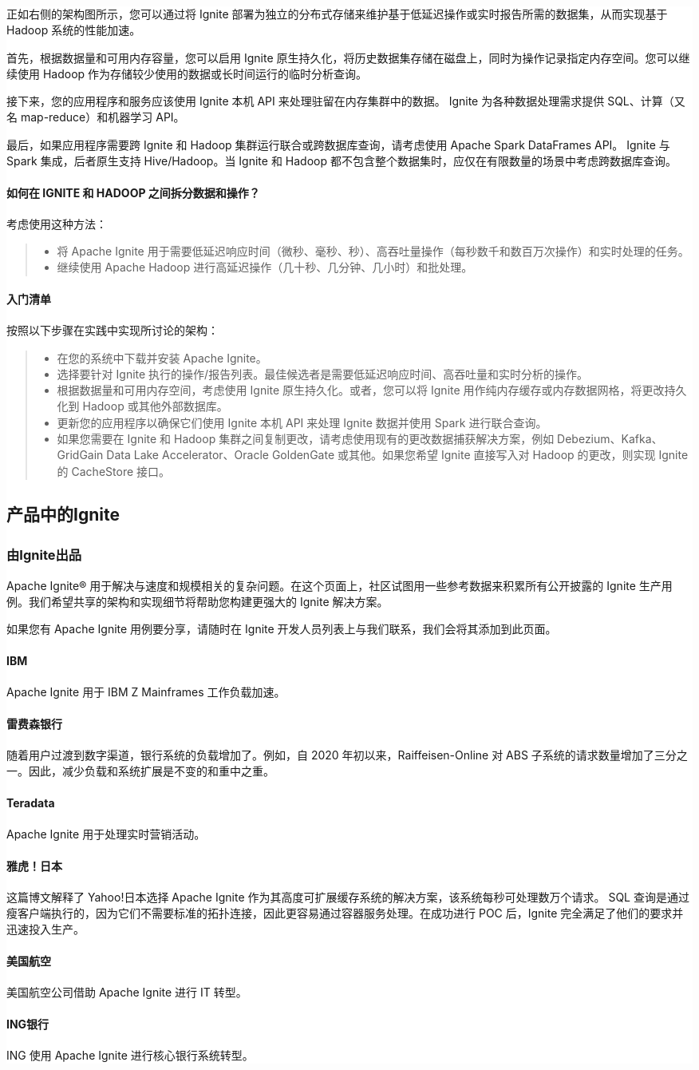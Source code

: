正如右侧的架构图所示，您可以通过将 Ignite 部署为独立的分布式存储来维护基于低延迟操作或实时报告所需的数据集，从而实现基于 Hadoop 系统的性能加速。

首先，根据数据量和可用内存容量，您可以启用 Ignite 原生持久化，将历史数据集存储在磁盘上，同时为操作记录指定内存空间。您可以继续使用 Hadoop 作为存储较少使用的数据或长时间运行的临时分析查询。

接下来，您的应用程序和服务应该使用 Ignite 本机 API 来处理驻留在内存集群中的数据。 Ignite 为各种数据处理需求提供 SQL、计算（又名 map-reduce）和机器学习 API。

最后，如果应用程序需要跨 Ignite 和 Hadoop 集群运行联合或跨数据库查询，请考虑使用 Apache Spark DataFrames API。 Ignite 与 Spark 集成，后者原生支持 Hive/Hadoop。当 Ignite 和 Hadoop 都不包含整个数据集时，应仅在有限数量的场景中考虑跨数据库查询。

#### 如何在 IGNITE 和 HADOOP 之间拆分数据和操作？
考虑使用这种方法：

> * 将 Apache Ignite 用于需要低延迟响应时间（微秒、毫秒、秒）、高吞吐量操作（每秒数千和数百万次操作）和实时处理的任务。
> * 继续使用 Apache Hadoop 进行高延迟操作（几十秒、几分钟、几小时）和批处理。

#### 入门清单
按照以下步骤在实践中实现所讨论的架构：

> * 在您的系统中下载并安装 Apache Ignite。
> * 选择要针对 Ignite 执行的操作/报告列表。最佳候选者是需要低延迟响应时间、高吞吐量和实时分析的操作。
> * 根据数据量和可用内存空间，考虑使用 Ignite 原生持久化。或者，您可以将 Ignite 用作纯内存缓存或内存数据网格，将更改持久化到 Hadoop 或其他外部数据库。
> * 更新您的应用程序以确保它们使用 Ignite 本机 API 来处理 Ignite 数据并使用 Spark 进行联合查询。
> * 如果您需要在 Ignite 和 Hadoop 集群之间复制更改，请考虑使用现有的更改数据捕获解决方案，例如 Debezium、Kafka、GridGain Data Lake Accelerator、Oracle GoldenGate 或其他。如果您希望 Ignite 直接写入对 Hadoop 的更改，则实现 Ignite 的 CacheStore 接口。

## 产品中的Ignite
### 由Ignite出品

Apache Ignite® 用于解决与速度和规模相关的复杂问题。在这个页面上，社区试图用一些参考数据来积累所有公开披露的 Ignite 生产用例。我们希望共享的架构和实现细节将帮助您构建更强大的 Ignite 解决方案。

如果您有 Apache Ignite 用例要分享，请随时在 Ignite 开发人员列表上与我们联系，我们会将其添加到此页面。

#### IBM
Apache Ignite 用于 IBM Z Mainframes 工作负载加速。

#### 雷费森银行
随着用户过渡到数字渠道，银行系统的负载增加了。例如，自 2020 年初以来，Raiffeisen-Online 对 ABS 子系统的请求数量增加了三分之一。因此，减少负载和系统扩展是不变的和重中之重。

#### Teradata
Apache Ignite 用于处理实时营销活动。

#### 雅虎！日本
这篇博文解释了 Yahoo!日本选择 Apache Ignite 作为其高度可扩展缓存系统的解决方案，该系统每秒可处理数万个请求。 SQL 查询是通过瘦客户端执行的，因为它们不需要标准的拓扑连接，因此更容易通过容器服务处理。在成功进行 POC 后，Ignite 完全满足了他们的要求并迅速投入生产。

#### 美国航空
美国航空公司借助 Apache Ignite 进行 IT 转型。

#### ING银行
ING 使用 Apache Ignite 进行核心银行系统转型。
